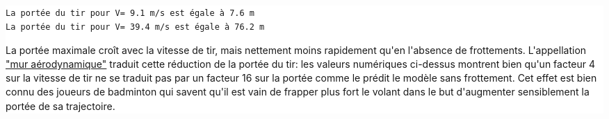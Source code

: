    La portée du tir pour V= 9.1 m/s est égale à 7.6 m
    La portée du tir pour V= 39.4 m/s est égale à 76.2 m


La portée maximale croît avec la vitesse de tir, mais nettement moins rapidement qu'en l'absence de frottements. L'appellation ["mur aérodynamique"](https://hal.archives-ouvertes.fr/tel-01083862/document) traduit cette réduction de la portée du tir: les valeurs numériques ci-dessus montrent bien qu'un facteur 4 sur la vitesse de tir ne se traduit pas par un facteur 16 sur la portée comme le prédit le modèle sans frottement. Cet effet est bien connu des joueurs de badminton qui savent qu'il est vain de frapper plus fort le volant dans le but d'augmenter sensiblement la portée de sa trajectoire.
